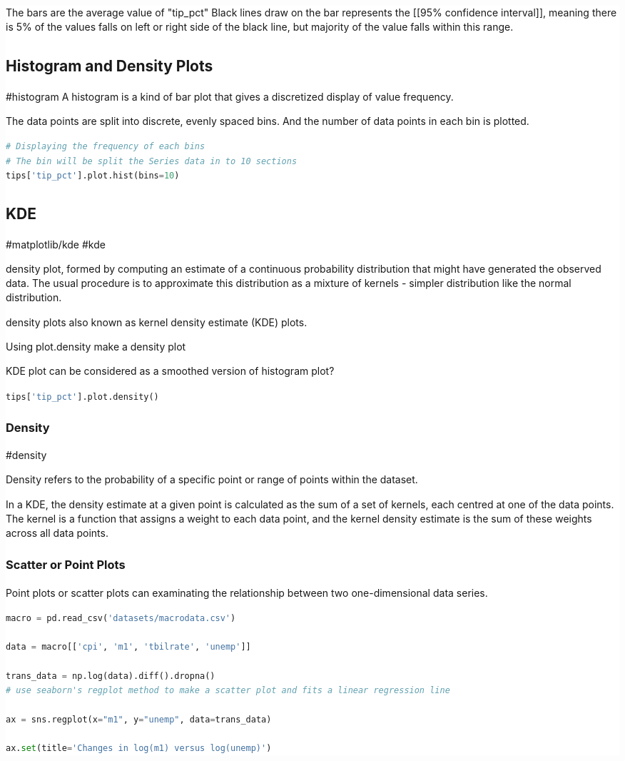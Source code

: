 The bars are the average value of "tip_pct"
Black lines draw on the bar represents the [[95% confidence interval]], meaning there is 5% of the values falls on left or right side of the black line, but majority of the value falls within this range. 


## Histogram and Density Plots
#histogram
A histogram is a kind of bar plot that gives a discretized display of value frequency. 

The data points are split into discrete, evenly spaced bins. And the number of data points in each bin is plotted. 

```python
# Displaying the frequency of each bins
# The bin will be split the Series data in to 10 sections 
tips['tip_pct'].plot.hist(bins=10)
```

## KDE
#matplotlib/kde #kde

density plot, formed by computing an estimate of a continuous probability distribution that might have generated the observed data. 
The usual procedure is to approximate this distribution as a mixture of kernels - simpler distribution like the normal distribution. 

density plots also known as kernel density estimate (KDE) plots.

Using plot.density make a density plot

KDE plot can be considered as a smoothed version of histogram plot?


```python
tips['tip_pct'].plot.density()
```

### Density
#density 

Density refers to the probability of a specific point or range of points within the dataset. 

In a KDE, the density estimate at a given point is calculated as the sum of a set of kernels, each centred at one of the data points. The kernel is a function that assigns a weight to each data point, and the kernel density estimate is the sum of these weights across all data points. 

### Scatter or Point Plots

Point plots or scatter plots can examinating the relationship between two one-dimensional data series. 

```python
macro = pd.read_csv('datasets/macrodata.csv')

data = macro[['cpi', 'm1', 'tbilrate', 'unemp']]

trans_data = np.log(data).diff().dropna()
# use seaborn's regplot method to make a scatter plot and fits a linear regression line

ax = sns.regplot(x="m1", y="unemp", data=trans_data)

ax.set(title='Changes in log(m1) versus log(unemp)')
```
